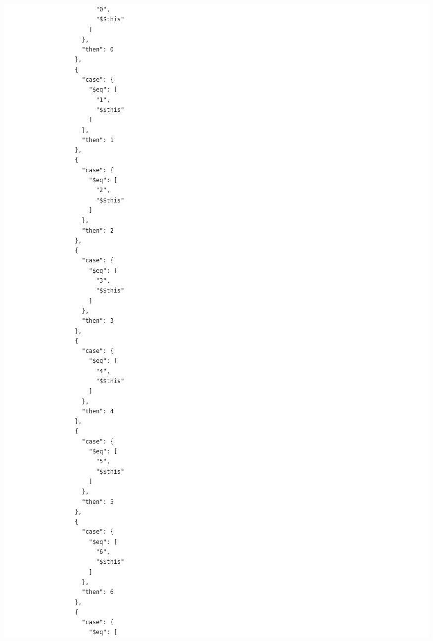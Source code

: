 ```
                          "0",
                          "$$this"
                        ]
                      },
                      "then": 0
                    },
                    {
                      "case": {
                        "$eq": [
                          "1",
                          "$$this"
                        ]
                      },
                      "then": 1
                    },
                    {
                      "case": {
                        "$eq": [
                          "2",
                          "$$this"
                        ]
                      },
                      "then": 2
                    },
                    {
                      "case": {
                        "$eq": [
                          "3",
                          "$$this"
                        ]
                      },
                      "then": 3
                    },
                    {
                      "case": {
                        "$eq": [
                          "4",
                          "$$this"
                        ]
                      },
                      "then": 4
                    },
                    {
                      "case": {
                        "$eq": [
                          "5",
                          "$$this"
                        ]
                      },
                      "then": 5
                    },
                    {
                      "case": {
                        "$eq": [
                          "6",
                          "$$this"
                        ]
                      },
                      "then": 6
                    },
                    {
                      "case": {
                        "$eq": [
```